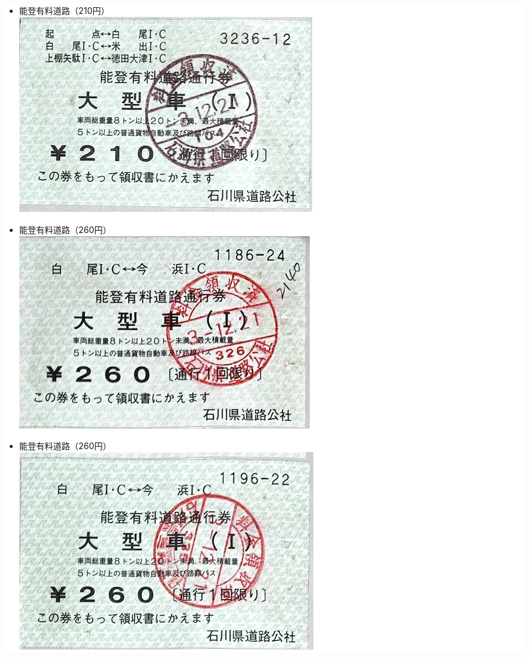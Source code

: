 - 能登有料道路（210円）  
![](2023-06-06-15-34-52.png)

- 能登有料道路（260円）  
![](2023-06-06-15-35-21.png)

- 能登有料道路（260円）  
![](2023-06-06-15-36-29.png)
